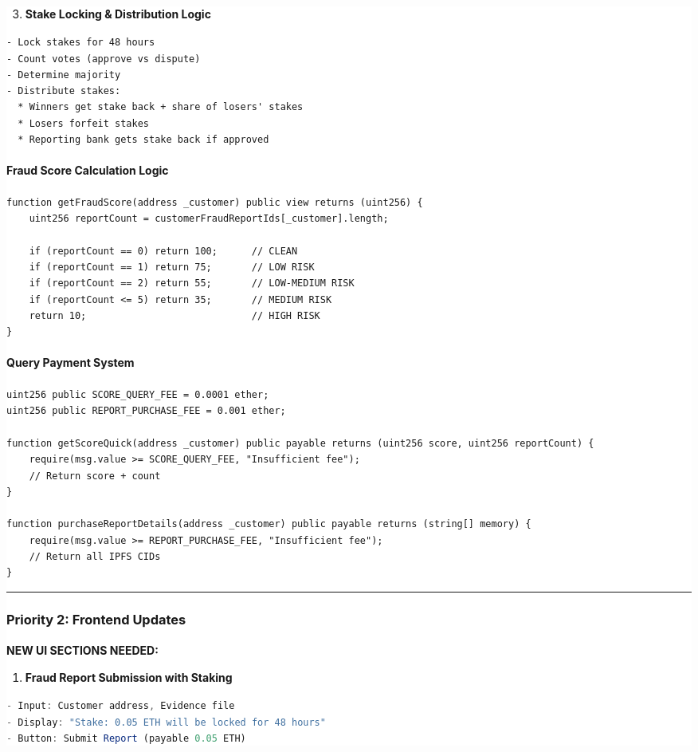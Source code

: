 3. **Stake Locking & Distribution Logic**
```solidity
- Lock stakes for 48 hours
- Count votes (approve vs dispute)
- Determine majority
- Distribute stakes:
  * Winners get stake back + share of losers' stakes
  * Losers forfeit stakes
  * Reporting bank gets stake back if approved
```

#### **Fraud Score Calculation Logic**
```solidity
function getFraudScore(address _customer) public view returns (uint256) {
    uint256 reportCount = customerFraudReportIds[_customer].length;
    
    if (reportCount == 0) return 100;      // CLEAN
    if (reportCount == 1) return 75;       // LOW RISK
    if (reportCount == 2) return 55;       // LOW-MEDIUM RISK
    if (reportCount <= 5) return 35;       // MEDIUM RISK
    return 10;                             // HIGH RISK
}
```

#### **Query Payment System**
```solidity
uint256 public SCORE_QUERY_FEE = 0.0001 ether;
uint256 public REPORT_PURCHASE_FEE = 0.001 ether;

function getScoreQuick(address _customer) public payable returns (uint256 score, uint256 reportCount) {
    require(msg.value >= SCORE_QUERY_FEE, "Insufficient fee");
    // Return score + count
}

function purchaseReportDetails(address _customer) public payable returns (string[] memory) {
    require(msg.value >= REPORT_PURCHASE_FEE, "Insufficient fee");
    // Return all IPFS CIDs
}
```

---

### **Priority 2: Frontend Updates**

**NEW UI SECTIONS NEEDED:**

1. **Fraud Report Submission with Staking**
```javascript
- Input: Customer address, Evidence file
- Display: "Stake: 0.05 ETH will be locked for 48 hours"
- Button: Submit Report (payable 0.05 ETH)
```
